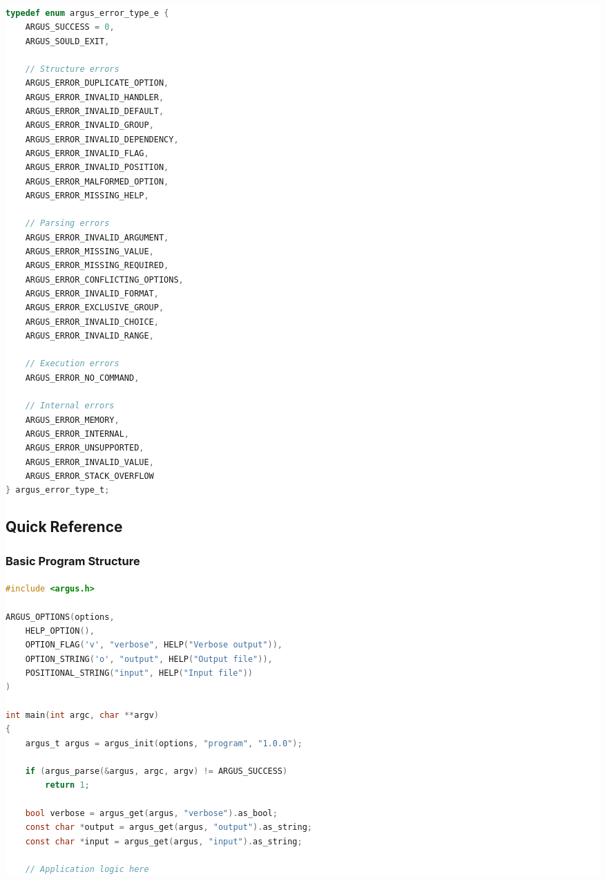 ```c
typedef enum argus_error_type_e {
    ARGUS_SUCCESS = 0,
    ARGUS_SOULD_EXIT,
    
    // Structure errors
    ARGUS_ERROR_DUPLICATE_OPTION,
    ARGUS_ERROR_INVALID_HANDLER,
    ARGUS_ERROR_INVALID_DEFAULT,
    ARGUS_ERROR_INVALID_GROUP,
    ARGUS_ERROR_INVALID_DEPENDENCY,
    ARGUS_ERROR_INVALID_FLAG,
    ARGUS_ERROR_INVALID_POSITION,
    ARGUS_ERROR_MALFORMED_OPTION,
    ARGUS_ERROR_MISSING_HELP,
    
    // Parsing errors
    ARGUS_ERROR_INVALID_ARGUMENT,
    ARGUS_ERROR_MISSING_VALUE,
    ARGUS_ERROR_MISSING_REQUIRED,
    ARGUS_ERROR_CONFLICTING_OPTIONS,
    ARGUS_ERROR_INVALID_FORMAT,
    ARGUS_ERROR_EXCLUSIVE_GROUP,
    ARGUS_ERROR_INVALID_CHOICE,
    ARGUS_ERROR_INVALID_RANGE,
    
    // Execution errors
    ARGUS_ERROR_NO_COMMAND,
    
    // Internal errors
    ARGUS_ERROR_MEMORY,
    ARGUS_ERROR_INTERNAL,
    ARGUS_ERROR_UNSUPPORTED,
    ARGUS_ERROR_INVALID_VALUE,
    ARGUS_ERROR_STACK_OVERFLOW
} argus_error_type_t;
```

## Quick Reference

### Basic Program Structure

```c
#include <argus.h>

ARGUS_OPTIONS(options,
    HELP_OPTION(),
    OPTION_FLAG('v', "verbose", HELP("Verbose output")),
    OPTION_STRING('o', "output", HELP("Output file")),
    POSITIONAL_STRING("input", HELP("Input file"))
)

int main(int argc, char **argv)
{
    argus_t argus = argus_init(options, "program", "1.0.0");
    
    if (argus_parse(&argus, argc, argv) != ARGUS_SUCCESS)
        return 1;
    
    bool verbose = argus_get(argus, "verbose").as_bool;
    const char *output = argus_get(argus, "output").as_string;
    const char *input = argus_get(argus, "input").as_string;
    
    // Application logic here
```